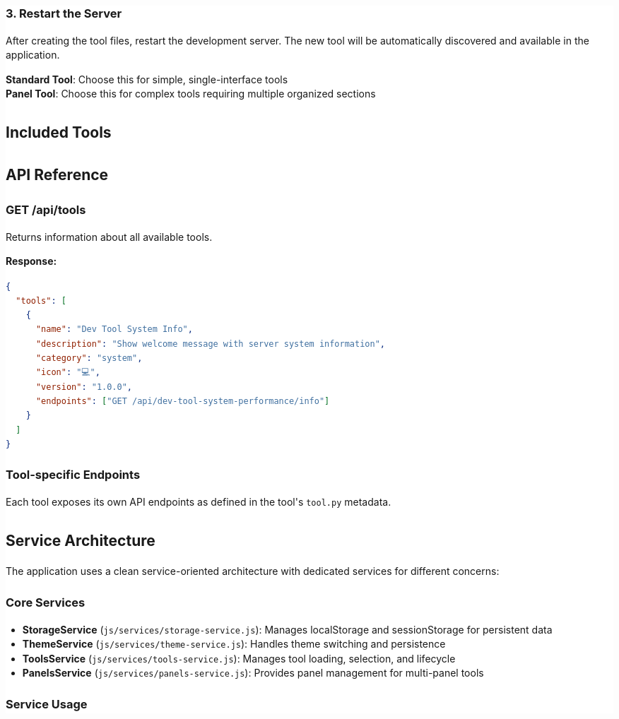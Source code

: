 ### 3. Restart the Server

After creating the tool files, restart the development server. The new tool will be automatically discovered and available in the application.

**Standard Tool**: Choose this for simple, single-interface tools  
**Panel Tool**: Choose this for complex tools requiring multiple organized sections

## Included Tools

## API Reference

### GET /api/tools
Returns information about all available tools.

**Response:**
```json
{
  "tools": [
    {
      "name": "Dev Tool System Info",
      "description": "Show welcome message with server system information",
      "category": "system",
      "icon": "💻",
      "version": "1.0.0",
      "endpoints": ["GET /api/dev-tool-system-performance/info"]
    }
  ]
}
```

### Tool-specific Endpoints

Each tool exposes its own API endpoints as defined in the tool's `tool.py` metadata.

## Service Architecture

The application uses a clean service-oriented architecture with dedicated services for different concerns:

### Core Services

- **StorageService** (`js/services/storage-service.js`): Manages localStorage and sessionStorage for persistent data
- **ThemeService** (`js/services/theme-service.js`): Handles theme switching and persistence
- **ToolsService** (`js/services/tools-service.js`): Manages tool loading, selection, and lifecycle
- **PanelsService** (`js/services/panels-service.js`): Provides panel management for multi-panel tools

### Service Usage
